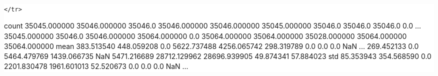     </tr>
  </thead>
  <tbody>
    <tr>
      <th>count</th>
      <td>35045.000000</td>
      <td>35046.000000</td>
      <td>35046.0</td>
      <td>35046.000000</td>
      <td>35046.000000</td>
      <td>35045.000000</td>
      <td>35046.0</td>
      <td>35046.0</td>
      <td>35046.0</td>
      <td>0.0</td>
      <td>...</td>
      <td>35045.000000</td>
      <td>35046.0</td>
      <td>35046.000000</td>
      <td>35064.000000</td>
      <td>0.0</td>
      <td>35064.000000</td>
      <td>35064.000000</td>
      <td>35028.000000</td>
      <td>35064.000000</td>
      <td>35064.000000</td>
    </tr>
    <tr>
      <th>mean</th>
      <td>383.513540</td>
      <td>448.059208</td>
      <td>0.0</td>
      <td>5622.737488</td>
      <td>4256.065742</td>
      <td>298.319789</td>
      <td>0.0</td>
      <td>0.0</td>
      <td>0.0</td>
      <td>NaN</td>
      <td>...</td>
      <td>269.452133</td>
      <td>0.0</td>
      <td>5464.479769</td>
      <td>1439.066735</td>
      <td>NaN</td>
      <td>5471.216689</td>
      <td>28712.129962</td>
      <td>28696.939905</td>
      <td>49.874341</td>
      <td>57.884023</td>
    </tr>
    <tr>
      <th>std</th>
      <td>85.353943</td>
      <td>354.568590</td>
      <td>0.0</td>
      <td>2201.830478</td>
      <td>1961.601013</td>
      <td>52.520673</td>
      <td>0.0</td>
      <td>0.0</td>
      <td>0.0</td>
      <td>NaN</td>
      <td>...</td>